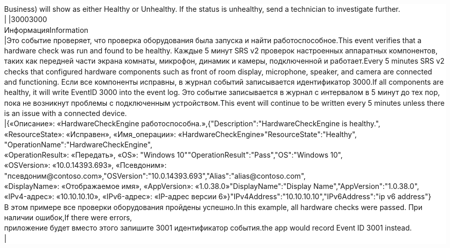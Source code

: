 Business) will show as either Healthy or Unhealthy. If the status is unhealthy, send a technician to investigate further.  </span></span><br/> |
|<span data-ttu-id="3cb9a-155">3000</span><span class="sxs-lookup"><span data-stu-id="3cb9a-155">3000</span></span>  <br/> <span data-ttu-id="3cb9a-156">Информация</span><span class="sxs-lookup"><span data-stu-id="3cb9a-156">Information</span></span>  <br/> |<span data-ttu-id="3cb9a-157">Это событие проверяет, что проверка оборудования была запуска и найти работоспособное.</span><span class="sxs-lookup"><span data-stu-id="3cb9a-157">This event verifies that a hardware check was run and found to be healthy.</span></span> <span data-ttu-id="3cb9a-158">Каждые 5 минут SRS v2 проверок настроенных аппаратных компонентов, таких как передней части экрана комнаты, микрофон, динамик и камеры, подключенной и работает.</span><span class="sxs-lookup"><span data-stu-id="3cb9a-158">Every 5 minutes SRS v2 checks that configured hardware components such as front of room display, microphone, speaker, and camera are connected and functioning.</span></span> <span data-ttu-id="3cb9a-159">Если все компоненты исправны, в журнал событий записывается идентификатор 3000.</span><span class="sxs-lookup"><span data-stu-id="3cb9a-159">If all components are healthy, it will write EventID 3000 into the event log.</span></span> <span data-ttu-id="3cb9a-160">Это событие записывается в журнал с интервалом в 5 минут до тех пор, пока не возникнут проблемы с подключенным устройством.</span><span class="sxs-lookup"><span data-stu-id="3cb9a-160">This event will continue to be written every 5 minutes unless there is an issue with a connected device.</span></span>  <br/> |<span data-ttu-id="3cb9a-161">{«Описание»: «HardwareCheckEngine работоспособна.»,</span><span class="sxs-lookup"><span data-stu-id="3cb9a-161">{"Description":"HardwareCheckEngine is healthy.",</span></span><br/> <span data-ttu-id="3cb9a-162">«ResourceState»: «Исправен», «Имя_операции»: «HardwareCheckEngine»</span><span class="sxs-lookup"><span data-stu-id="3cb9a-162">"ResourceState":"Healthy", "OperationName":"HardwareCheckEngine",</span></span><br/> <span data-ttu-id="3cb9a-163">«OperationResult»: «Передать», «OS»: "Windows 10"</span><span class="sxs-lookup"><span data-stu-id="3cb9a-163">"OperationResult":"Pass","OS":"Windows 10",</span></span><br/> <span data-ttu-id="3cb9a-164">«OSVersion»: «10.0.14393.693», «Псевдоним»: "псевдоним<span></span>@contoso.com»,</span><span class="sxs-lookup"><span data-stu-id="3cb9a-164">"OSVersion":"10.0.14393.693","Alias":"alias<span></span>@contoso.com",</span></span><br/> <span data-ttu-id="3cb9a-165">«DisplayName»: «Отображаемое имя», «AppVersion»: «1.0.38.0»</span><span class="sxs-lookup"><span data-stu-id="3cb9a-165">"DisplayName":"Display Name","AppVersion":"1.0.38.0",</span></span><br/> <span data-ttu-id="3cb9a-166">«IPv4-адрес»: «10.10.10.10», «IPv6-адрес»: «IP-адрес версии 6»}</span><span class="sxs-lookup"><span data-stu-id="3cb9a-166">"IPv4Address":"10.10.10.10","IPv6Address":"ip v6 address"}</span></span>  <br/> <span data-ttu-id="3cb9a-167">В этом примере все проверки оборудования пройдены успешно.</span><span class="sxs-lookup"><span data-stu-id="3cb9a-167">In this example, all hardware checks were passed.</span></span> <span data-ttu-id="3cb9a-168">При наличии ошибок,</span><span class="sxs-lookup"><span data-stu-id="3cb9a-168">If there were errors,</span></span> <br/> <span data-ttu-id="3cb9a-169">приложение будет вместо этого запишите 3001 идентификатор события.</span><span class="sxs-lookup"><span data-stu-id="3cb9a-169">the app would record Event ID 3001 instead.</span></span>  <br/> |